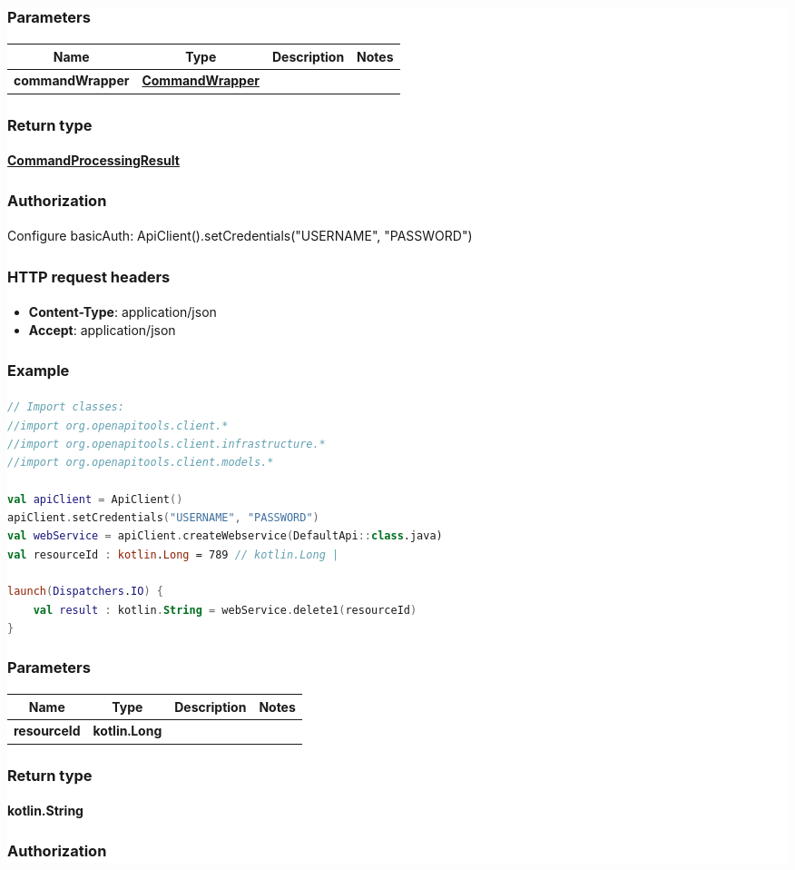 ### Parameters
| Name | Type | Description  | Notes |
| ------------- | ------------- | ------------- | ------------- |
| **commandWrapper** | [**CommandWrapper**](CommandWrapper.md)|  | |

### Return type

[**CommandProcessingResult**](CommandProcessingResult.md)

### Authorization


Configure basicAuth:
    ApiClient().setCredentials("USERNAME", "PASSWORD")

### HTTP request headers

 - **Content-Type**: application/json
 - **Accept**: application/json




### Example
```kotlin
// Import classes:
//import org.openapitools.client.*
//import org.openapitools.client.infrastructure.*
//import org.openapitools.client.models.*

val apiClient = ApiClient()
apiClient.setCredentials("USERNAME", "PASSWORD")
val webService = apiClient.createWebservice(DefaultApi::class.java)
val resourceId : kotlin.Long = 789 // kotlin.Long | 

launch(Dispatchers.IO) {
    val result : kotlin.String = webService.delete1(resourceId)
}
```

### Parameters
| Name | Type | Description  | Notes |
| ------------- | ------------- | ------------- | ------------- |
| **resourceId** | **kotlin.Long**|  | |

### Return type

**kotlin.String**

### Authorization

